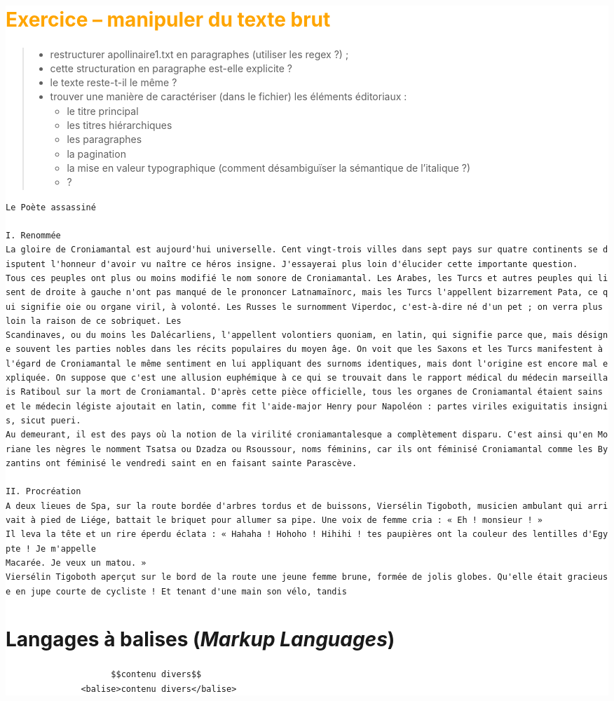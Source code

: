 # <span style="color:orange">Exercice – manipuler du texte brut</span>
> * restructurer apollinaire1.txt en paragraphes (utiliser les regex ?) ;
> * cette structuration en paragraphe est-elle explicite ?
> * le texte reste-t-il le même ?
> * trouver une manière de caractériser (dans le fichier) les éléments éditoriaux :
>     * le titre principal
>     * les titres hiérarchiques
>     * les paragraphes
>     * la pagination
>     * la mise en valeur typographique (comment désambiguïser la sémantique de l’italique ?)
>     * ?

```txt
Le Poète assassiné

I. Renommée
La gloire de Croniamantal est aujourd'hui universelle. Cent vingt-trois villes dans sept pays sur quatre continents se disputent l'honneur d'avoir vu naître ce héros insigne. J'essayerai plus loin d'élucider cette importante question.
Tous ces peuples ont plus ou moins modifié le nom sonore de Croniamantal. Les Arabes, les Turcs et autres peuples qui lisent de droite à gauche n'ont pas manqué de le prononcer Latnamaïnorc, mais les Turcs l'appellent bizarrement Pata, ce qui signifie oie ou organe viril, à volonté. Les Russes le surnomment Viperdoc, c'est-à-dire né d'un pet ; on verra plus loin la raison de ce sobriquet. Les
Scandinaves, ou du moins les Dalécarliens, l'appellent volontiers quoniam, en latin, qui signifie parce que, mais désigne souvent les parties nobles dans les récits populaires du moyen âge. On voit que les Saxons et les Turcs manifestent à l'égard de Croniamantal le même sentiment en lui appliquant des surnoms identiques, mais dont l'origine est encore mal expliquée. On suppose que c'est une allusion euphémique à ce qui se trouvait dans le rapport médical du médecin marseillais Ratiboul sur la mort de Croniamantal. D'après cette pièce officielle, tous les organes de Croniamantal étaient sains et le médecin légiste ajoutait en latin, comme fit l'aide-major Henry pour Napoléon : partes viriles exiguitatis insignis, sicut pueri.
Au demeurant, il est des pays où la notion de la virilité croniamantalesque a complètement disparu. C'est ainsi qu'en Moriane les nègres le nomment Tsatsa ou Dzadza ou Rsoussour, noms féminins, car ils ont féminisé Croniamantal comme les Byzantins ont féminisé le vendredi saint en en faisant sainte Parascève.

II. Procréation
A deux lieues de Spa, sur la route bordée d'arbres tordus et de buissons, Viersélin Tigoboth, musicien ambulant qui arrivait à pied de Liége, battait le briquet pour allumer sa pipe. Une voix de femme cria : « Eh ! monsieur ! »
Il leva la tête et un rire éperdu éclata : « Hahaha ! Hohoho ! Hihihi ! tes paupières ont la couleur des lentilles d'Egypte ! Je m'appelle
Macarée. Je veux un matou. »
Viersélin Tigoboth aperçut sur le bord de la route une jeune femme brune, formée de jolis globes. Qu'elle était gracieuse en jupe courte de cycliste ! Et tenant d'une main son vélo, tandis
```

# Langages à balises (*Markup Languages*)
```
                     $$contenu divers$$
               <balise>contenu divers</balise>
```
